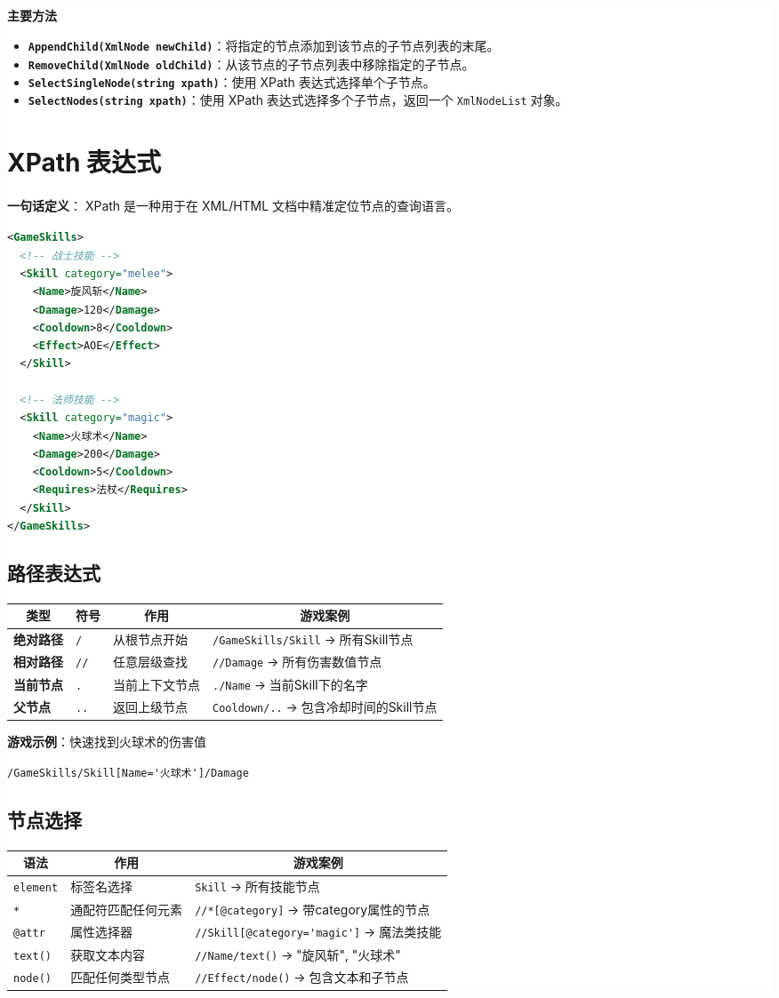 **主要方法**
- **`AppendChild(XmlNode newChild)`**：将指定的节点添加到该节点的子节点列表的末尾。
- **`RemoveChild(XmlNode oldChild)`**：从该节点的子节点列表中移除指定的子节点。
- **`SelectSingleNode(string xpath)`**：使用 XPath 表达式选择单个子节点。
- **`SelectNodes(string xpath)`**：使用 XPath 表达式选择多个子节点，返回一个 `XmlNodeList` 对象。

# XPath 表达式
**一句话定义**：  XPath 是一种用于在 XML/HTML 文档中精准定位节点的查询语言。
```xml
<GameSkills>
  <!-- 战士技能 -->
  <Skill category="melee">
    <Name>旋风斩</Name>
    <Damage>120</Damage>
    <Cooldown>8</Cooldown>
    <Effect>AOE</Effect>
  </Skill>

  <!-- 法师技能 -->
  <Skill category="magic">
    <Name>火球术</Name>
    <Damage>200</Damage>
    <Cooldown>5</Cooldown>
    <Requires>法杖</Requires>
  </Skill>
</GameSkills>
```

## 路径表达式

| 类型       | 符号   | 作用      | 游戏案例                            |
| -------- | ---- | ------- | ------------------------------- |
| **绝对路径** | `/`  | 从根节点开始  | `/GameSkills/Skill` → 所有Skill节点 |
| **相对路径** | `//` | 任意层级查找  | `//Damage` → 所有伤害数值节点           |
| **当前节点** | `.`  | 当前上下文节点 | `./Name` → 当前Skill下的名字          |
| **父节点**  | `..` | 返回上级节点  | `Cooldown/..` → 包含冷却时间的Skill节点  |

**游戏示例**：快速找到火球术的伤害值
```xpath
/GameSkills/Skill[Name='火球术']/Damage
```

## 节点选择

| 语法        | 作用        | 游戏案例                                 |
| --------- | --------- | ------------------------------------ |
| `element` | 标签名选择     | `Skill` → 所有技能节点                     |
| `*`       | 通配符匹配任何元素 | `//*[@category]` → 带category属性的节点    |
| `@attr`   | 属性选择器     | `//Skill[@category='magic']` → 魔法类技能 |
| `text()`  | 获取文本内容    | `//Name/text()` → "旋风斩", "火球术"       |
| `node()`  | 匹配任何类型节点  | `//Effect/node()` → 包含文本和子节点         |
